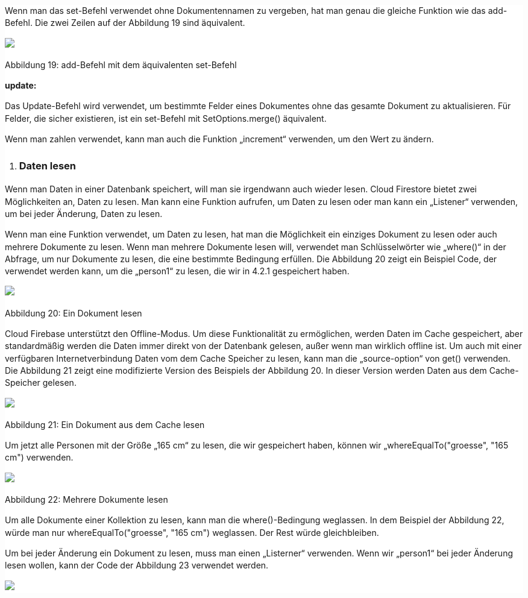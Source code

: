 Wenn man das set-Befehl verwendet ohne Dokumentennamen zu vergeben, hat man genau die gleiche Funktion wie das add-Befehl. Die zwei Zeilen auf der Abbildung 19 sind äquivalent.

![](Aspose.Words.7cac81d1-9848-4fd2-9327-ec355b8799ec.022.png)

Abbildung 19: add-Befehl mit dem äquivalenten set-Befehl

**update:**

Das Update-Befehl wird verwendet, um bestimmte Felder eines Dokumentes ohne das gesamte Dokument zu aktualisieren. Für Felder, die sicher existieren, ist ein set-Befehl mit SetOptions.merge() äquivalent.

Wenn man zahlen verwendet, kann man auch die Funktion „increment“ verwenden, um den Wert zu ändern.
1. ### **Daten lesen**
Wenn man Daten in einer Datenbank speichert, will man sie irgendwann auch wieder lesen. Cloud Firestore bietet zwei Möglichkeiten an, Daten zu lesen. Man kann eine Funktion aufrufen, um Daten zu lesen oder man kann ein „Listener“ verwenden, um bei jeder Änderung, Daten zu lesen.

Wenn man eine Funktion verwendet, um Daten zu lesen, hat man die Möglichkeit ein einziges Dokument zu lesen oder auch mehrere Dokumente zu lesen. Wenn man mehrere Dokumente lesen will, verwendet man Schlüsselwörter wie „where()“ in der Abfrage, um nur Dokumente zu lesen, die eine bestimmte Bedingung erfüllen. Die Abbildung 20 zeigt ein Beispiel Code, der verwendet werden kann, um die „person1“ zu lesen, die wir in 4.2.1 gespeichert haben.

![](Aspose.Words.7cac81d1-9848-4fd2-9327-ec355b8799ec.023.png)

Abbildung 20: Ein Dokument lesen

Cloud Firebase unterstützt den Offline-Modus. Um diese Funktionalität zu ermöglichen, werden Daten im Cache gespeichert, aber standardmäßig werden die Daten immer direkt von der Datenbank gelesen, außer wenn man wirklich offline ist. Um auch mit einer verfügbaren Internetverbindung Daten vom dem Cache Speicher zu lesen, kann man die „source-option“ von get() verwenden. Die Abbildung 21 zeigt eine modifizierte Version des Beispiels der Abbildung 20. In dieser Version werden Daten aus dem Cache-Speicher gelesen.

![](Aspose.Words.7cac81d1-9848-4fd2-9327-ec355b8799ec.024.png)

Abbildung 21: Ein Dokument aus dem Cache lesen

Um jetzt alle Personen mit der Größe „165 cm“ zu lesen, die wir gespeichert haben, können wir „whereEqualTo("groesse", "165 cm") verwenden.

![](Aspose.Words.7cac81d1-9848-4fd2-9327-ec355b8799ec.025.png)

Abbildung 22: Mehrere Dokumente lesen

Um alle Dokumente einer Kollektion zu lesen, kann man die where()-Bedingung weglassen. In dem Beispiel der Abbildung 22, würde man nur whereEqualTo("groesse", "165 cm") weglassen. Der Rest würde gleichbleiben.

Um bei jeder Änderung ein Dokument zu lesen, muss man einen „Listerner“ verwenden. Wenn wir „person1“ bei jeder Änderung lesen wollen, kann der Code der Abbildung 23 verwendet werden.

![](Aspose.Words.7cac81d1-9848-4fd2-9327-ec355b8799ec.026.png)
